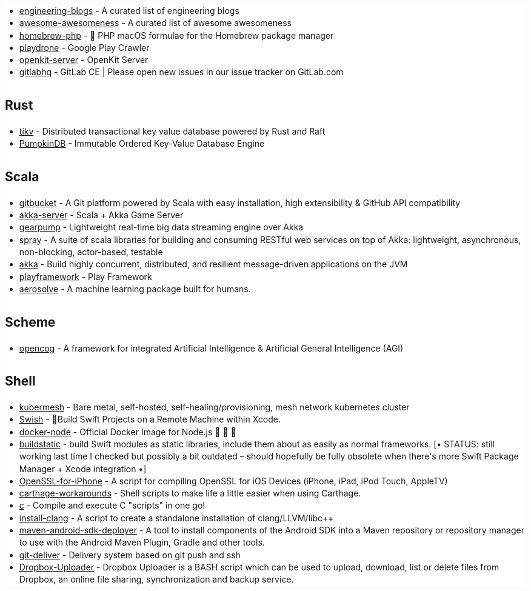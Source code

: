 - [engineering-blogs](https://github.com/kilimchoi/engineering-blogs) - A curated list of engineering blogs
- [awesome-awesomeness](https://github.com/bayandin/awesome-awesomeness) - A curated list of awesome awesomeness
- [homebrew-php](https://github.com/Homebrew/homebrew-php) - :elephant: PHP macOS formulae for the Homebrew package manager
- [playdrone](https://github.com/nviennot/playdrone) - Google Play Crawler
- [openkit-server](https://github.com/OpenKit/openkit-server) - OpenKit Server
- [gitlabhq](https://github.com/gitlabhq/gitlabhq) - GitLab CE | Please open new issues in our issue tracker on GitLab.com

## Rust 

- [tikv](https://github.com/pingcap/tikv) - Distributed transactional key value database powered by Rust and Raft
- [PumpkinDB](https://github.com/PumpkinDB/PumpkinDB) - Immutable Ordered Key-Value Database Engine

## Scala 

- [gitbucket](https://github.com/gitbucket/gitbucket) - A Git platform powered by Scala with easy installation, high extensibility & GitHub API compatibility
- [akka-server](https://github.com/solverit/akka-server) - Scala + Akka Game Server
- [gearpump](https://github.com/gearpump/gearpump) - Lightweight real-time big data streaming engine over Akka
- [spray](https://github.com/spray/spray) - A suite of scala libraries for building and consuming RESTful web services on top of Akka: lightweight, asynchronous, non-blocking, actor-based, testable
- [akka](https://github.com/akka/akka) - Build highly concurrent, distributed, and resilient message-driven applications on the JVM
- [playframework](https://github.com/playframework/playframework) - Play Framework
- [aerosolve](https://github.com/airbnb/aerosolve) - A machine learning package built for humans.

## Scheme 

- [opencog](https://github.com/opencog/opencog) - A framework for integrated Artificial Intelligence & Artificial General Intelligence (AGI)

## Shell 

- [kubermesh](https://github.com/kubermesh/kubermesh) - Bare metal, self-hosted, self-healing/provisioning, mesh network kubernetes cluster
- [Swish](https://github.com/thomaspaulmann/Swish) - 👷Build Swift Projects on a Remote Machine within Xcode.
- [docker-node](https://github.com/nodejs/docker-node) - Official Docker Image for Node.js :whale: :turtle: :rocket:
- [buildstatic](https://github.com/aliceatlas/buildstatic) - build Swift modules as static libraries, include them about as easily as normal frameworks. [• STATUS: still working last time I checked but possibly a bit outdated – should hopefully be fully obsolete when there's more Swift Package Manager + Xcode integration •]
- [OpenSSL-for-iPhone](https://github.com/x2on/OpenSSL-for-iPhone) - A script for compiling OpenSSL for iOS Devices (iPhone, iPad, iPod Touch, AppleTV)
- [carthage-workarounds](https://github.com/ruipfcosta/carthage-workarounds) - Shell scripts to make life a little easier when using Carthage.
- [c](https://github.com/ryanmjacobs/c) - Compile and execute C "scripts" in one go!
- [install-clang](https://github.com/rsmmr/install-clang) - A script to create a standalone installation of clang/LLVM/libc++
- [maven-android-sdk-deployer](https://github.com/simpligility/maven-android-sdk-deployer) - A tool to install components of the Android SDK into a Maven repository or repository manager to use with the Android Maven Plugin, Gradle and other tools.
- [git-deliver](https://github.com/arnoo/git-deliver) - Delivery system based on git push and ssh
- [Dropbox-Uploader](https://github.com/andreafabrizi/Dropbox-Uploader) - Dropbox Uploader is a BASH script which can be used to upload, download, list or delete files from Dropbox, an online file sharing, synchronization and backup service.

